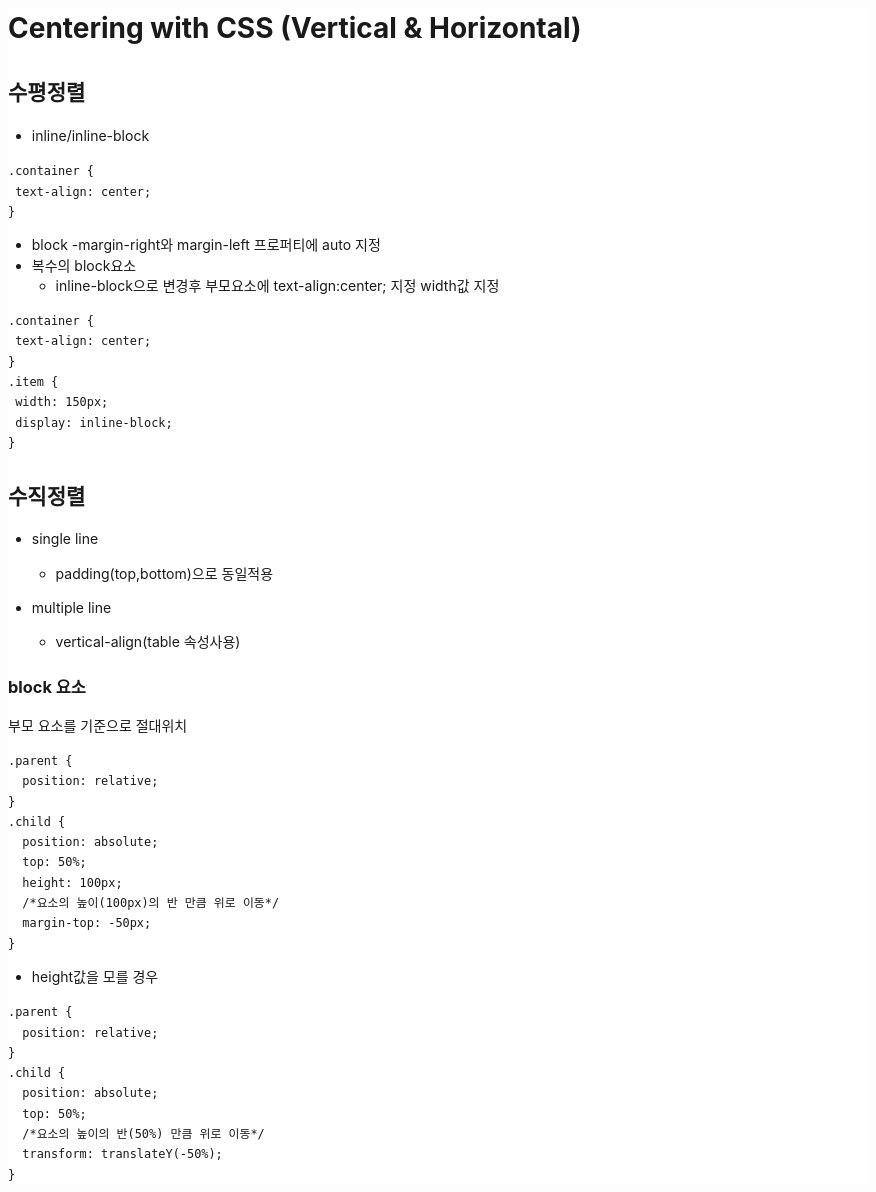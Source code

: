 # Centering with CSS (Vertical & Horizontal)

## 수평정렬
 - inline/inline-block
 ```
 .container {
  text-align: center;
}
```
- block
 -margin-right와 margin-left 프로퍼티에 auto 지정
- 복수의 block요소
  - inline-block으로 변경후 부모요소에 text-align:center; 지정 width값 지정
 ```
 .container {
  text-align: center;
}
.item {
  width: 150px;
  display: inline-block;
}
 ```
## 수직정렬
- single line
  - padding(top,bottom)으로 동일적용

- multiple line
  - vertical-align(table 속성사용)

### block 요소
부모 요소를 기준으로 절대위치
```
.parent {
  position: relative;
}
.child {
  position: absolute;
  top: 50%;
  height: 100px;
  /*요소의 높이(100px)의 반 만큼 위로 이동*/
  margin-top: -50px;
}
```
- height값을 모를 경우
```
.parent {
  position: relative;
}
.child {
  position: absolute;
  top: 50%;
  /*요소의 높이의 반(50%) 만큼 위로 이동*/
  transform: translateY(-50%);
}
```
